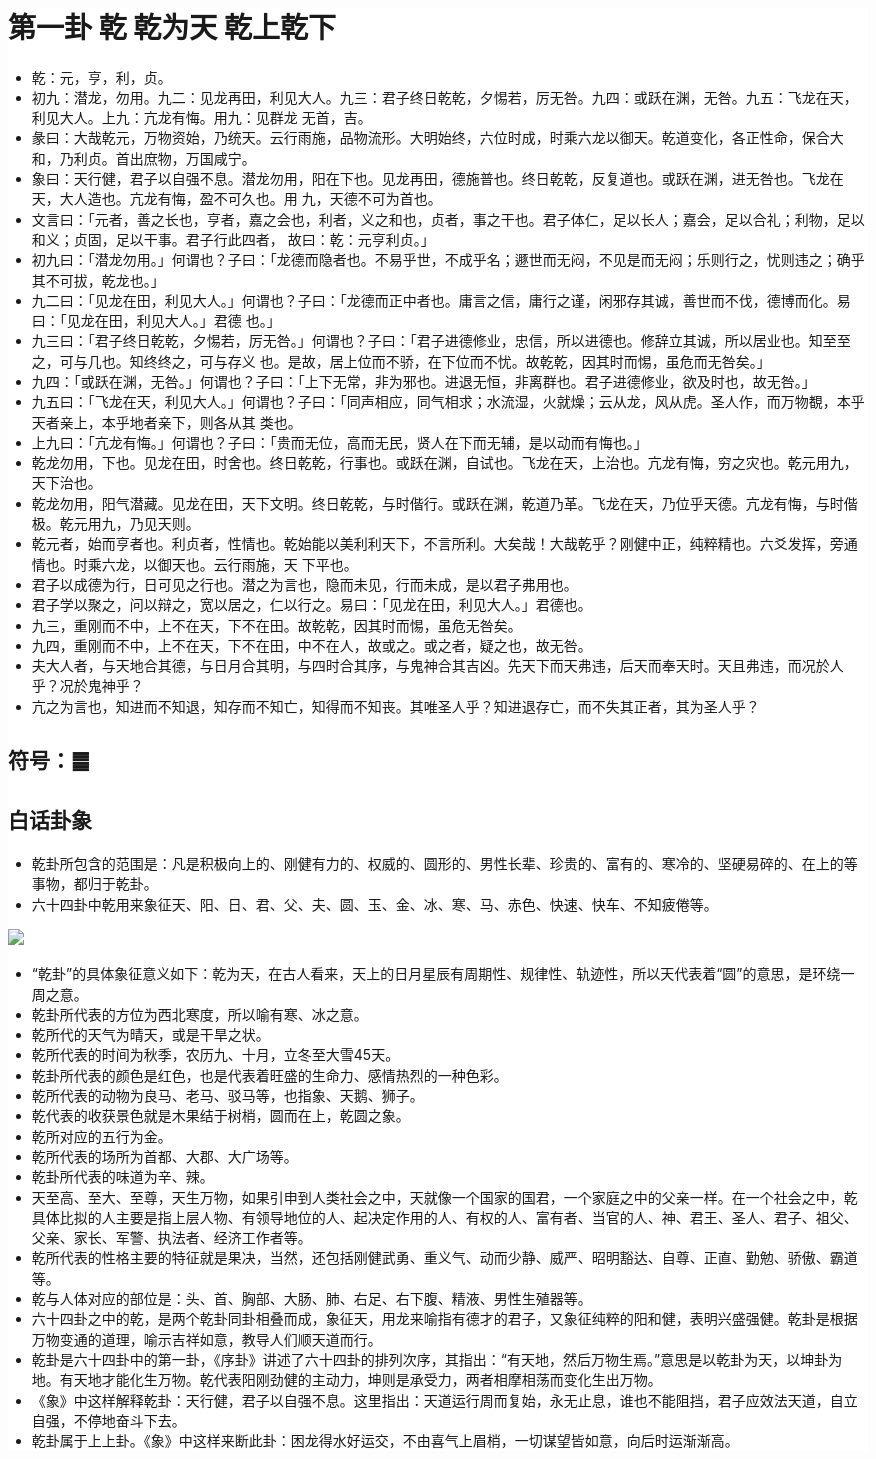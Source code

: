 # 第一卦 乾 乾为天 乾上乾下

- 乾：元，亨，利，贞。
- 初九：潜龙，勿用。九二：见龙再田，利见大人。九三：君子终日乾乾，夕惕若，厉无咎。九四：或跃在渊，无咎。九五：飞龙在天，利见大人。上九：亢龙有悔。用九：见群龙 无首，吉。
- 彖曰：大哉乾元，万物资始，乃统天。云行雨施，品物流形。大明始终，六位时成，时乘六龙以御天。乾道变化，各正性命，保合大和，乃利贞。首出庶物，万国咸宁。
- 象曰：天行健，君子以自强不息。潜龙勿用，阳在下也。见龙再田，德施普也。终日乾乾，反复道也。或跃在渊，进无咎也。飞龙在天，大人造也。亢龙有悔，盈不可久也。用 九，天德不可为首也。
- 文言曰：「元者，善之长也，亨者，嘉之会也，利者，义之和也，贞者，事之干也。君子体仁，足以长人；嘉会，足以合礼；利物，足以和义；贞固，足以干事。君子行此四者， 故曰：乾：元亨利贞。」
- 初九曰：「潜龙勿用。」何谓也？子曰：「龙德而隐者也。不易乎世，不成乎名；遯世而无闷，不见是而无闷；乐则行之，忧则违之；确乎其不可拔，乾龙也。」
- 九二曰：「见龙在田，利见大人。」何谓也？子曰：「龙德而正中者也。庸言之信，庸行之谨，闲邪存其诚，善世而不伐，德博而化。易曰：「见龙在田，利见大人。」君德 也。」
- 九三曰：「君子终日乾乾，夕惕若，厉无咎。」何谓也？子曰：「君子进德修业，忠信，所以进德也。修辞立其诚，所以居业也。知至至之，可与几也。知终终之，可与存义 也。是故，居上位而不骄，在下位而不忧。故乾乾，因其时而惕，虽危而无咎矣。」
- 九四：「或跃在渊，无咎。」何谓也？子曰：「上下无常，非为邪也。进退无恒，非离群也。君子进德修业，欲及时也，故无咎。」
- 九五曰：「飞龙在天，利见大人。」何谓也？子曰：「同声相应，同气相求；水流湿，火就燥；云从龙，风从虎。圣人作，而万物覩，本乎天者亲上，本乎地者亲下，则各从其 类也。
- 上九曰：「亢龙有悔。」何谓也？子曰：「贵而无位，高而无民，贤人在下而无辅，是以动而有悔也。」
- 乾龙勿用，下也。见龙在田，时舍也。终日乾乾，行事也。或跃在渊，自试也。飞龙在天，上治也。亢龙有悔，穷之灾也。乾元用九，天下治也。
- 乾龙勿用，阳气潜藏。见龙在田，天下文明。终日乾乾，与时偕行。或跃在渊，乾道乃革。飞龙在天，乃位乎天德。亢龙有悔，与时偕极。乾元用九，乃见天则。
- 乾元者，始而亨者也。利贞者，性情也。乾始能以美利利天下，不言所利。大矣哉！大哉乾乎？刚健中正，纯粹精也。六爻发挥，旁通情也。时乘六龙，以御天也。云行雨施，天 下平也。
- 君子以成德为行，日可见之行也。潜之为言也，隐而未见，行而未成，是以君子弗用也。
- 君子学以聚之，问以辩之，宽以居之，仁以行之。易曰：「见龙在田，利见大人。」君德也。
- 九三，重刚而不中，上不在天，下不在田。故乾乾，因其时而惕，虽危无咎矣。
- 九四，重刚而不中，上不在天，下不在田，中不在人，故或之。或之者，疑之也，故无咎。
- 夫大人者，与天地合其德，与日月合其明，与四时合其序，与鬼神合其吉凶。先天下而天弗违，后天而奉天时。天且弗违，而况於人乎？况於鬼神乎？
- 亢之为言也，知进而不知退，知存而不知亡，知得而不知丧。其唯圣人乎？知进退存亡，而不失其正者，其为圣人乎？


## 符号：䷀

## 白话卦象


- 乾卦所包含的范围是：凡是积极向上的、刚健有力的、权威的、圆形的、男性长辈、珍贵的、富有的、寒冷的、坚硬易碎的、在上的等事物，都归于乾卦。
- 六十四卦中乾用来象征天、阳、日、君、父、夫、圆、玉、金、冰、寒、马、赤色、快速、快车、不知疲倦等。

![](/assets/zhouyi/1-1.jpg)

- “乾卦”的具体象征意义如下：乾为天，在古人看来，天上的日月星辰有周期性、规律性、轨迹性，所以天代表着“圆”的意思，是环绕一周之意。
- 乾卦所代表的方位为西北寒度，所以喻有寒、冰之意。
- 乾所代的天气为晴天，或是干旱之状。
- 乾所代表的时间为秋季，农历九、十月，立冬至大雪45天。
- 乾卦所代表的颜色是红色，也是代表着旺盛的生命力、感情热烈的一种色彩。
- 乾所代表的动物为良马、老马、驳马等，也指象、天鹅、狮子。
- 乾代表的收获景色就是木果结于树梢，圆而在上，乾圆之象。
- 乾所对应的五行为金。
- 乾所代表的场所为首都、大郡、大广场等。
- 乾卦所代表的味道为辛、辣。
- 天至高、至大、至尊，天生万物，如果引申到人类社会之中，天就像一个国家的国君，一个家庭之中的父亲一样。在一个社会之中，乾具体比拟的人主要是指上层人物、有领导地位的人、起决定作用的人、有权的人、富有者、当官的人、神、君王、圣人、君子、祖父、父亲、家长、军警、执法者、经济工作者等。
- 乾所代表的性格主要的特征就是果决，当然，还包括刚健武勇、重义气、动而少静、威严、昭明豁达、自尊、正直、勤勉、骄傲、霸道等。
- 乾与人体对应的部位是：头、首、胸部、大肠、肺、右足、右下腹、精液、男性生殖器等。
- 六十四卦之中的乾，是两个乾卦同卦相叠而成，象征天，用龙来喻指有德才的君子，又象征纯粹的阳和健，表明兴盛强健。乾卦是根据万物变通的道理，喻示吉祥如意，教导人们顺天道而行。
- 乾卦是六十四卦中的第一卦，《序卦》讲述了六十四卦的排列次序，其指出：“有天地，然后万物生焉。”意思是以乾卦为天，以坤卦为地。有天地才能化生万物。乾代表阳刚劲健的主动力，坤则是承受力，两者相摩相荡而变化生出万物。
- 《象》中这样解释乾卦：天行健，君子以自强不息。这里指出：天道运行周而复始，永无止息，谁也不能阻挡，君子应效法天道，自立自强，不停地奋斗下去。
- 乾卦属于上上卦。《象》中这样来断此卦：困龙得水好运交，不由喜气上眉梢，一切谋望皆如意，向后时运渐渐高。
